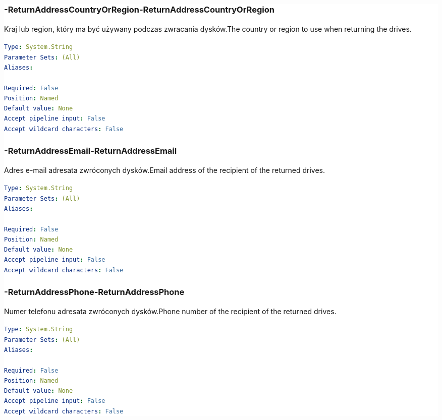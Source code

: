 ### <span data-ttu-id="86ee5-149">-ReturnAddressCountryOrRegion</span><span class="sxs-lookup"><span data-stu-id="86ee5-149">-ReturnAddressCountryOrRegion</span></span>
<span data-ttu-id="86ee5-150">Kraj lub region, który ma być używany podczas zwracania dysków.</span><span class="sxs-lookup"><span data-stu-id="86ee5-150">The country or region to use when returning the drives.</span></span>

```yaml
Type: System.String
Parameter Sets: (All)
Aliases:

Required: False
Position: Named
Default value: None
Accept pipeline input: False
Accept wildcard characters: False
```

### <span data-ttu-id="86ee5-151">-ReturnAddressEmail</span><span class="sxs-lookup"><span data-stu-id="86ee5-151">-ReturnAddressEmail</span></span>
<span data-ttu-id="86ee5-152">Adres e-mail adresata zwróconych dysków.</span><span class="sxs-lookup"><span data-stu-id="86ee5-152">Email address of the recipient of the returned drives.</span></span>

```yaml
Type: System.String
Parameter Sets: (All)
Aliases:

Required: False
Position: Named
Default value: None
Accept pipeline input: False
Accept wildcard characters: False
```

### <span data-ttu-id="86ee5-153">-ReturnAddressPhone</span><span class="sxs-lookup"><span data-stu-id="86ee5-153">-ReturnAddressPhone</span></span>
<span data-ttu-id="86ee5-154">Numer telefonu adresata zwróconych dysków.</span><span class="sxs-lookup"><span data-stu-id="86ee5-154">Phone number of the recipient of the returned drives.</span></span>

```yaml
Type: System.String
Parameter Sets: (All)
Aliases:

Required: False
Position: Named
Default value: None
Accept pipeline input: False
Accept wildcard characters: False
```
